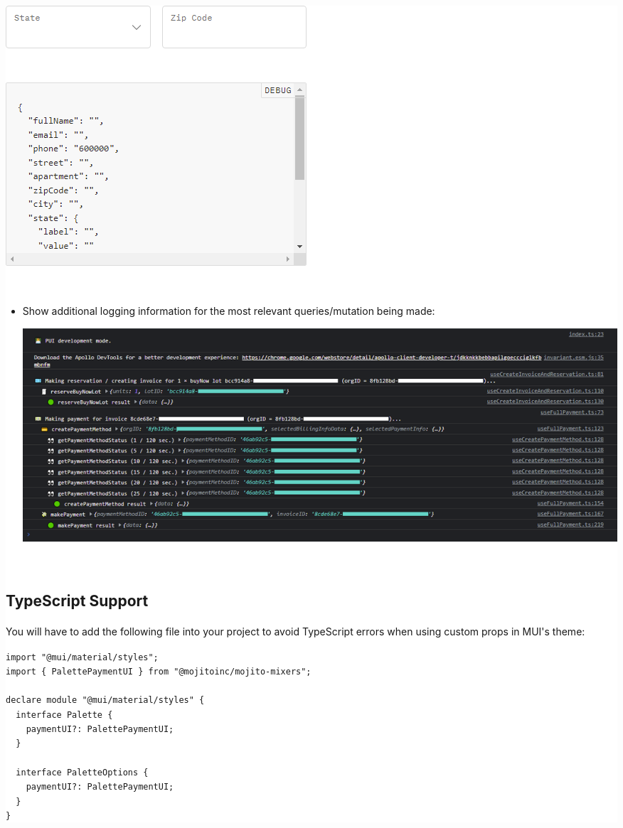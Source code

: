   ![Debug form values and errors](./screenshots/debug-form-values.png)

<br />


- Show additional logging information for the most relevant queries/mutation being made:

  ![Debug GraphQL queries/mutations log](./screenshots/graphql-logs.png)

<br />


## TypeScript Support

You will have to add the following file into your project to avoid TypeScript errors when using custom props in MUI's theme:

```TSX
import "@mui/material/styles";
import { PalettePaymentUI } from "@mojitoinc/mojito-mixers";

declare module "@mui/material/styles" {
  interface Palette {
    paymentUI?: PalettePaymentUI;
  }

  interface PaletteOptions {
    paymentUI?: PalettePaymentUI;
  }
}
```
